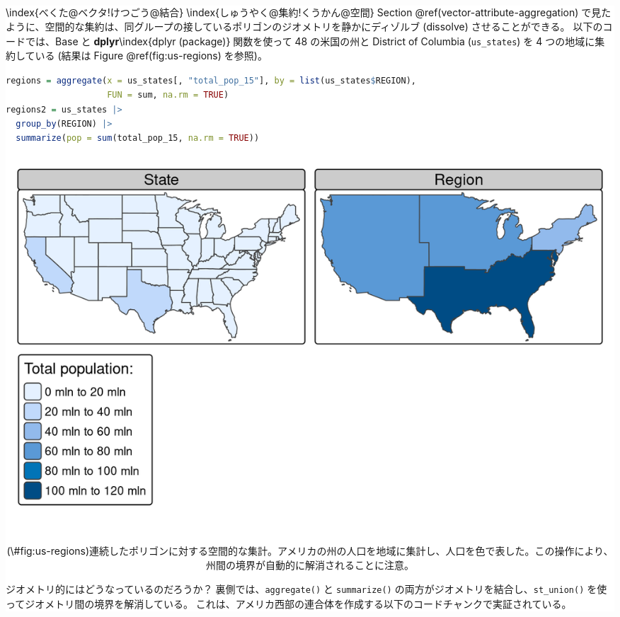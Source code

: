 \index{べくた@ベクタ!けつごう@結合} 
\index{しゅうやく@集約!くうかん@空間} 
Section \@ref(vector-attribute-aggregation) で見たように、空間的な集約は、同グループの接しているポリゴンのジオメトリを静かにディゾルブ (dissolve) させることができる。
以下のコードでは、Base と **dplyr**\index{dplyr (package)} 関数を使って 48 の米国の州と District of Columbia  (`us_states`) を 4 つの地域に集約している (結果は Figure \@ref(fig:us-regions) を参照)。


``` r
regions = aggregate(x = us_states[, "total_pop_15"], by = list(us_states$REGION),
                    FUN = sum, na.rm = TRUE)
regions2 = us_states |> 
  group_by(REGION) |>
  summarize(pop = sum(total_pop_15, na.rm = TRUE))
```



<div class="figure" style="text-align: center">
<img src="figures/us-regions-1.png" alt="連続したポリゴンに対する空間的な集計。アメリカの州の人口を地域に集計し、人口を色で表した。この操作により、州間の境界が自動的に解消されることに注意。" width="100%" />
<p class="caption">(\#fig:us-regions)連続したポリゴンに対する空間的な集計。アメリカの州の人口を地域に集計し、人口を色で表した。この操作により、州間の境界が自動的に解消されることに注意。</p>
</div>

ジオメトリ的にはどうなっているのだろうか？
裏側では、`aggregate()` と `summarize()` の両方がジオメトリを結合し、`st_union()` を使ってジオメトリ間の境界を解消している。
これは、アメリカ西部の連合体を作成する以下のコードチャンクで実証されている。 
